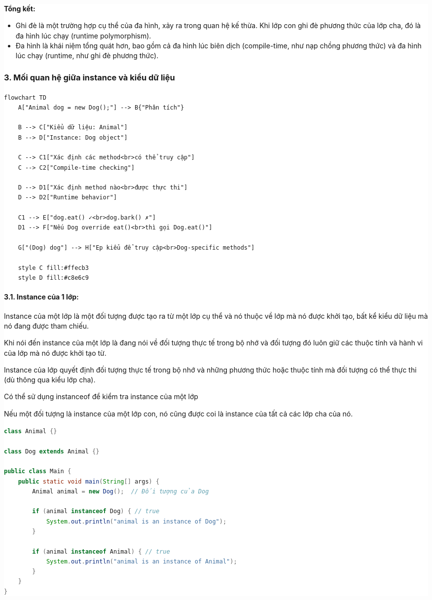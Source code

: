 **Tổng kết:**
- Ghi đè là một trường hợp cụ thể của đa hình, xảy ra trong quan hệ kế thừa. Khi lớp con ghi đè phương thức của lớp cha, đó là đa hình lúc chạy (runtime polymorphism).
- Đa hình là khái niệm tổng quát hơn, bao gồm cả đa hình lúc biên dịch (compile-time, như nạp chồng phương thức) và đa hình lúc chạy (runtime, như ghi đè phương thức).

### 3. Mối quan hệ giữa instance và kiểu dữ liệu

```mermaid
flowchart TD
    A["Animal dog = new Dog();"] --> B{"Phân tích"}
    
    B --> C["Kiểu dữ liệu: Animal"]
    B --> D["Instance: Dog object"]
    
    C --> C1["Xác định các method<br>có thể truy cập"]
    C --> C2["Compile-time checking"]
    
    D --> D1["Xác định method nào<br>được thực thi"]
    D --> D2["Runtime behavior"]
    
    C1 --> E["dog.eat() ✓<br>dog.bark() ✗"]
    D1 --> F["Nếu Dog override eat()<br>thì gọi Dog.eat()"]
    
    G["(Dog) dog"] --> H["Ep kiểu để truy cập<br>Dog-specific methods"]
    
    style C fill:#ffecb3
    style D fill:#c8e6c9
```

#### 3.1. Instance của 1 lớp:
Instance của một lớp là một đối tượng được tạo ra từ một lớp cụ thể và nó thuộc về lớp mà nó được khởi tạo, bất kể kiểu dữ liệu mà nó đang được tham chiếu.

Khi nói đến instance của một lớp là đang nói về đối tượng thực tế trong bộ nhớ và đối tượng đó luôn giữ các thuộc tính và hành vi của lớp mà nó được khởi tạo từ.

Instance của lớp quyết định đối tượng thực tế trong bộ nhớ và những phương thức hoặc thuộc tính mà đối tượng có thể thực thi (dù thông qua kiểu lớp cha).

Có thể sử dụng instanceof để kiểm tra instance của một lớp

Nếu một đối tượng là instance của một lớp con, nó cũng được coi là instance của tất cả các lớp cha của nó.

```java
class Animal {}

class Dog extends Animal {}

public class Main {
    public static void main(String[] args) {
        Animal animal = new Dog();  // Đối tượng của Dog
        
        if (animal instanceof Dog) { // true
            System.out.println("animal is an instance of Dog");
        }
        
        if (animal instanceof Animal) { // true
            System.out.println("animal is an instance of Animal");
        }
    }
}
```
